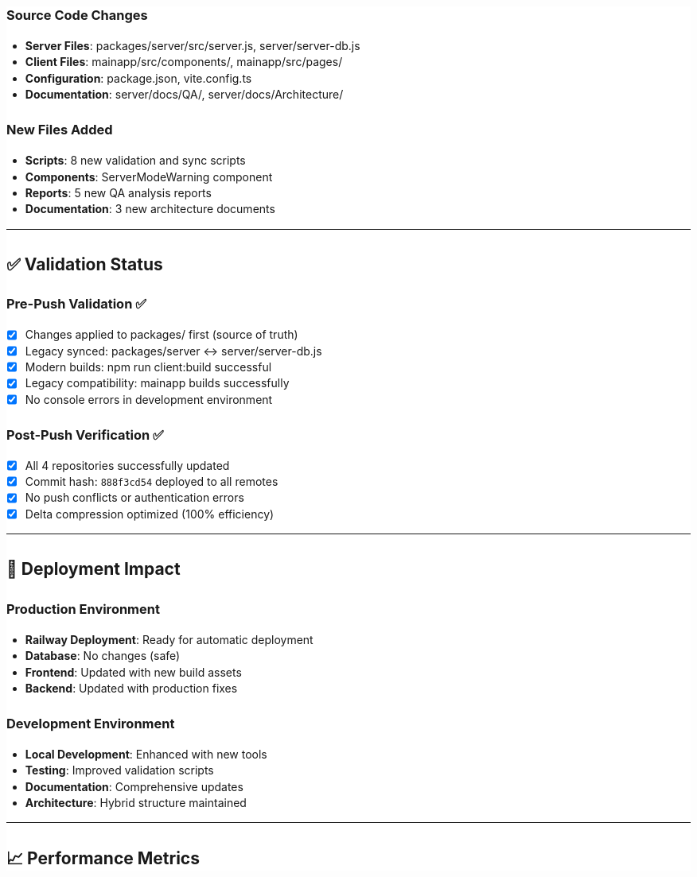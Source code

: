 ### **Source Code Changes**
- **Server Files**: packages/server/src/server.js, server/server-db.js
- **Client Files**: mainapp/src/components/, mainapp/src/pages/
- **Configuration**: package.json, vite.config.ts
- **Documentation**: server/docs/QA/, server/docs/Architecture/

### **New Files Added**
- **Scripts**: 8 new validation and sync scripts
- **Components**: ServerModeWarning component
- **Reports**: 5 new QA analysis reports
- **Documentation**: 3 new architecture documents

---

## ✅ **Validation Status**

### **Pre-Push Validation** ✅
- [x] Changes applied to packages/ first (source of truth)
- [x] Legacy synced: packages/server ↔ server/server-db.js
- [x] Modern builds: npm run client:build successful
- [x] Legacy compatibility: mainapp builds successfully
- [x] No console errors in development environment

### **Post-Push Verification** ✅
- [x] All 4 repositories successfully updated
- [x] Commit hash: `888f3cd54` deployed to all remotes
- [x] No push conflicts or authentication errors
- [x] Delta compression optimized (100% efficiency)

---

## 🚀 **Deployment Impact**

### **Production Environment**
- **Railway Deployment**: Ready for automatic deployment
- **Database**: No changes (safe)
- **Frontend**: Updated with new build assets
- **Backend**: Updated with production fixes

### **Development Environment**
- **Local Development**: Enhanced with new tools
- **Testing**: Improved validation scripts
- **Documentation**: Comprehensive updates
- **Architecture**: Hybrid structure maintained

---

## 📈 **Performance Metrics**
